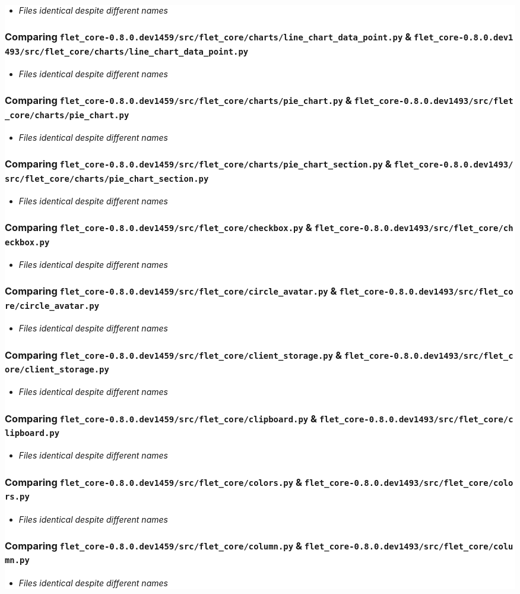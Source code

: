  * *Files identical despite different names*

### Comparing `flet_core-0.8.0.dev1459/src/flet_core/charts/line_chart_data_point.py` & `flet_core-0.8.0.dev1493/src/flet_core/charts/line_chart_data_point.py`

 * *Files identical despite different names*

### Comparing `flet_core-0.8.0.dev1459/src/flet_core/charts/pie_chart.py` & `flet_core-0.8.0.dev1493/src/flet_core/charts/pie_chart.py`

 * *Files identical despite different names*

### Comparing `flet_core-0.8.0.dev1459/src/flet_core/charts/pie_chart_section.py` & `flet_core-0.8.0.dev1493/src/flet_core/charts/pie_chart_section.py`

 * *Files identical despite different names*

### Comparing `flet_core-0.8.0.dev1459/src/flet_core/checkbox.py` & `flet_core-0.8.0.dev1493/src/flet_core/checkbox.py`

 * *Files identical despite different names*

### Comparing `flet_core-0.8.0.dev1459/src/flet_core/circle_avatar.py` & `flet_core-0.8.0.dev1493/src/flet_core/circle_avatar.py`

 * *Files identical despite different names*

### Comparing `flet_core-0.8.0.dev1459/src/flet_core/client_storage.py` & `flet_core-0.8.0.dev1493/src/flet_core/client_storage.py`

 * *Files identical despite different names*

### Comparing `flet_core-0.8.0.dev1459/src/flet_core/clipboard.py` & `flet_core-0.8.0.dev1493/src/flet_core/clipboard.py`

 * *Files identical despite different names*

### Comparing `flet_core-0.8.0.dev1459/src/flet_core/colors.py` & `flet_core-0.8.0.dev1493/src/flet_core/colors.py`

 * *Files identical despite different names*

### Comparing `flet_core-0.8.0.dev1459/src/flet_core/column.py` & `flet_core-0.8.0.dev1493/src/flet_core/column.py`

 * *Files identical despite different names*
